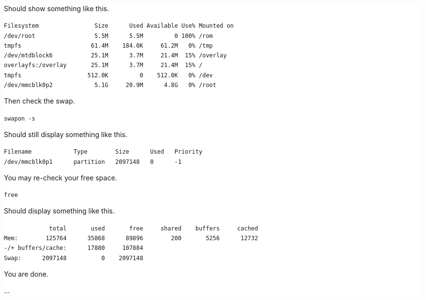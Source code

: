 Should show something like this.

    Filesystem                Size      Used Available Use% Mounted on
    /dev/root                 5.5M      5.5M         0 100% /rom
    tmpfs                    61.4M    184.0K     61.2M   0% /tmp
    /dev/mtdblock6           25.1M      3.7M     21.4M  15% /overlay
    overlayfs:/overlay       25.1M      3.7M     21.4M  15% /
    tmpfs                   512.0K         0    512.0K   0% /dev
    /dev/mmcblk0p2            5.1G     20.9M      4.8G   0% /root

Then check the swap.

    swapon -s

Should still display something like this.

    Filename            Type        Size      Used   Priority
    /dev/mmcblk0p1      partition   2097148   0      -1

You may re-check your free space.

    free

Should display something like this.

                 total       used       free     shared    buffers     cached
    Mem:        125764      35868      89896        200       5256      12732
    -/+ buffers/cache:      17880     107884
    Swap:      2097148          0    2097148

You are done.

...
